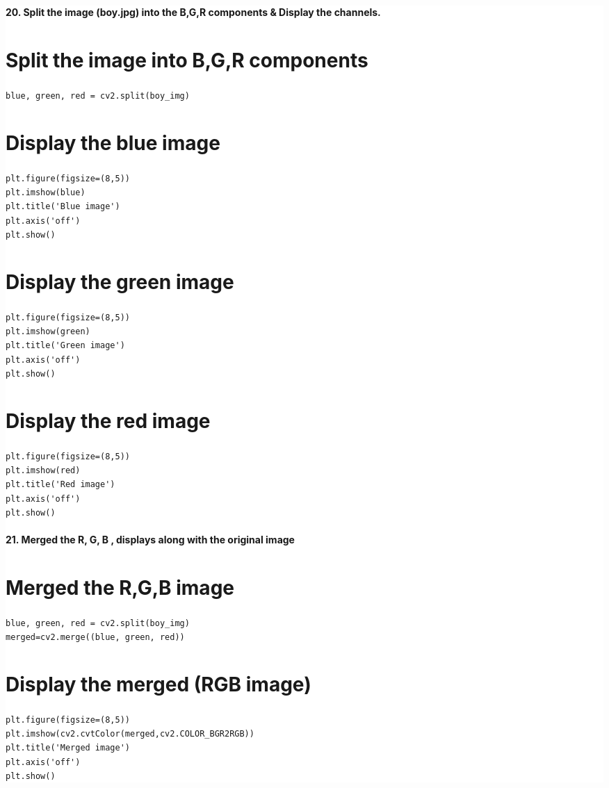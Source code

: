 #### 20. Split the image (boy.jpg) into the B,G,R components & Display the channels.

# Split the image into B,G,R components
```
blue, green, red = cv2.split(boy_img)
```
# Display the blue image
```
plt.figure(figsize=(8,5))
plt.imshow(blue)
plt.title('Blue image')
plt.axis('off')
plt.show()
```
# Display the green image
```
plt.figure(figsize=(8,5))
plt.imshow(green)
plt.title('Green image')
plt.axis('off')
plt.show()
```
# Display the red image
```
plt.figure(figsize=(8,5))
plt.imshow(red)
plt.title('Red image')
plt.axis('off')
plt.show()
```

#### 21. Merged the R, G, B , displays along with the original image

# Merged the R,G,B image
```
blue, green, red = cv2.split(boy_img)
merged=cv2.merge((blue, green, red))
```
# Display the merged (RGB image)
```
plt.figure(figsize=(8,5))
plt.imshow(cv2.cvtColor(merged,cv2.COLOR_BGR2RGB))
plt.title('Merged image')
plt.axis('off')
plt.show()
```
